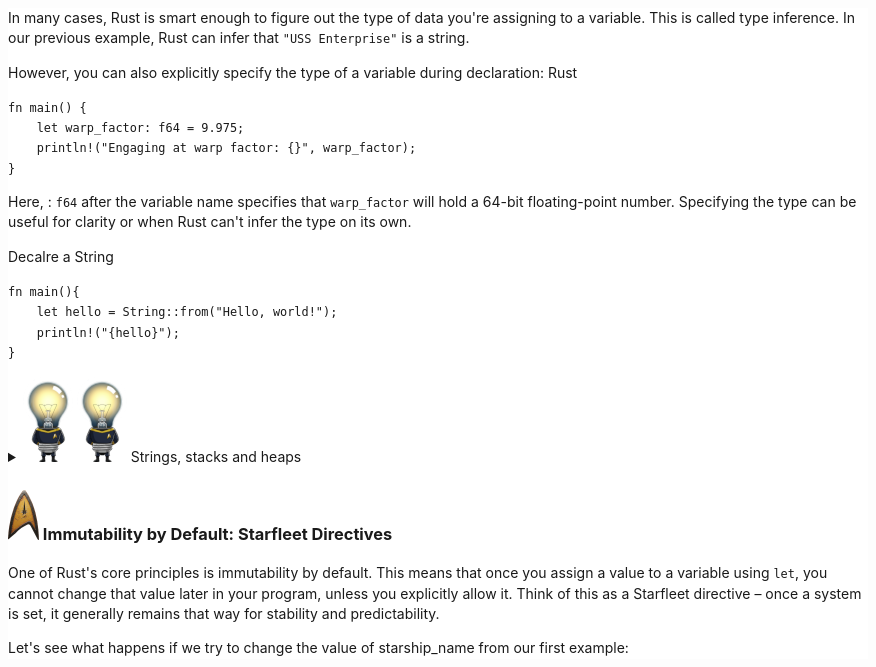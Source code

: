 In many cases, Rust is smart enough to figure out the type of data you're assigning to a variable. This is called type inference. In our previous example, Rust can infer that `"USS Enterprise"` is a string.

However, you can also explicitly specify the type of a variable during declaration:
Rust

```rust, editable
fn main() {
    let warp_factor: f64 = 9.975;
    println!("Engaging at warp factor: {}", warp_factor);
}
```

Here, : `f64` after the variable name specifies that `warp_factor` will hold a 64-bit floating-point number. Specifying the type can be useful for clarity or when Rust can't infer the type on its own.

Decalre a String

```rust, editable
fn main(){
    let hello = String::from("Hello, world!");
    println!("{hello}");
}
```

<details class="discovery-details"><summary class="discovery-summary">
    <img src="info.png" alt="Star Trek Cadet" class="info-closed">
    <img src="info.png" alt="" class="info-open">
    Strings, stacks and heaps
  </summary></details>

### ![logo](Star_Trek_icon.png) Immutability by Default: Starfleet Directives

One of Rust's core principles is immutability by default. This means that once you assign a value to a variable using `let`, you cannot change that value later in your program, unless you explicitly allow it. Think of this as a Starfleet directive – once a system is set, it generally remains that way for stability and predictability.

Let's see what happens if we try to change the value of starship_name from our first example:

